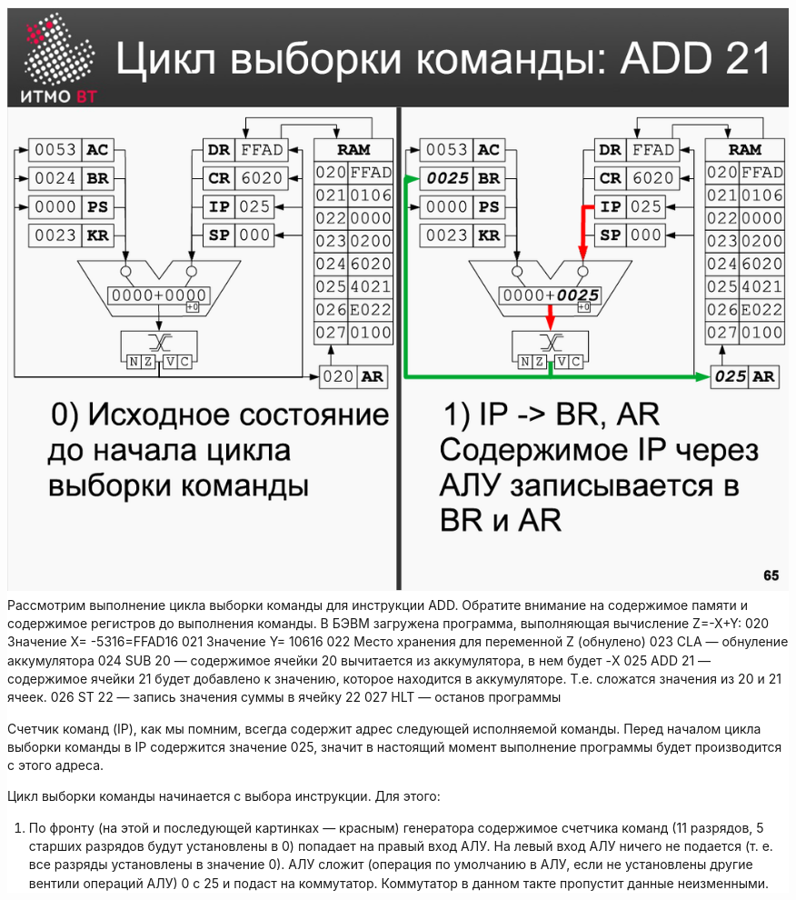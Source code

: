 ![](pic_lec4/15.png)
Рассмотрим выполнение цикла выборки команды для инструкции ADD. Обратите внимание на содержимое памяти и содержимое регистров до выполнения команды.
В БЭВМ загружена программа, выполняющая вычисление Z=-X+Y: 
020 Значение Х= -5316=FFAD16 
021 Значение Y= 10616 
022 Место хранения для переменной Z (обнулено) 
023 CLA — обнуление аккумулятора 
024 SUB 20 — содержимое ячейки 20 вычитается из аккумулятора, в нем будет -X 
025 ADD 21 — содержимое ячейки 21 будет добавлено к значению, которое находится в аккумуляторе. Т.е. сложатся значения из 20 и 21 ячеек. 
026 ST 22 — запись значения суммы в ячейку 22 
027 HLT — останов программы 

Счетчик команд (IP), как мы помним, всегда содержит адрес следующей исполняемой команды.
Перед началом цикла выборки команды в IP содержится значение 025, значит в настоящий момент выполнение программы будет производится с этого адреса.

Цикл выборки команды начинается с выбора инструкции. Для этого: 
1. По фронту (на этой и последующей картинках — красным) генератора содержимое счетчика команд (11 разрядов, 5 старших разрядов будут установлены в 0) попадает на правый вход АЛУ. На левый вход АЛУ ничего не подается (т. е. все разряды установлены в значение 0). АЛУ сложит (операция по умолчанию в АЛУ, если не установлены другие вентили операций АЛУ) 0 с 25 и подаст на коммутатор. Коммутатор в данном такте пропустит данные неизменными.
